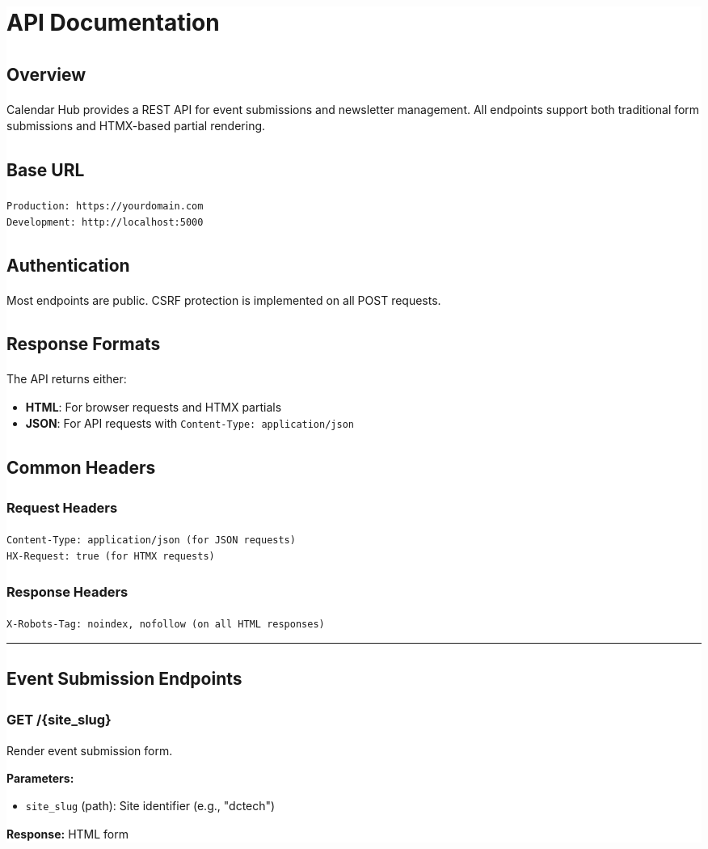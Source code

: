 # API Documentation

## Overview

Calendar Hub provides a REST API for event submissions and newsletter management. All endpoints support both traditional form submissions and HTMX-based partial rendering.

## Base URL

```
Production: https://yourdomain.com
Development: http://localhost:5000
```

## Authentication

Most endpoints are public. CSRF protection is implemented on all POST requests.

## Response Formats

The API returns either:
- **HTML**: For browser requests and HTMX partials
- **JSON**: For API requests with `Content-Type: application/json`

## Common Headers

### Request Headers
```
Content-Type: application/json (for JSON requests)
HX-Request: true (for HTMX requests)
```

### Response Headers
```
X-Robots-Tag: noindex, nofollow (on all HTML responses)
```

---

## Event Submission Endpoints

### GET /{site_slug}

Render event submission form.

**Parameters:**
- `site_slug` (path): Site identifier (e.g., "dctech")

**Response:** HTML form

